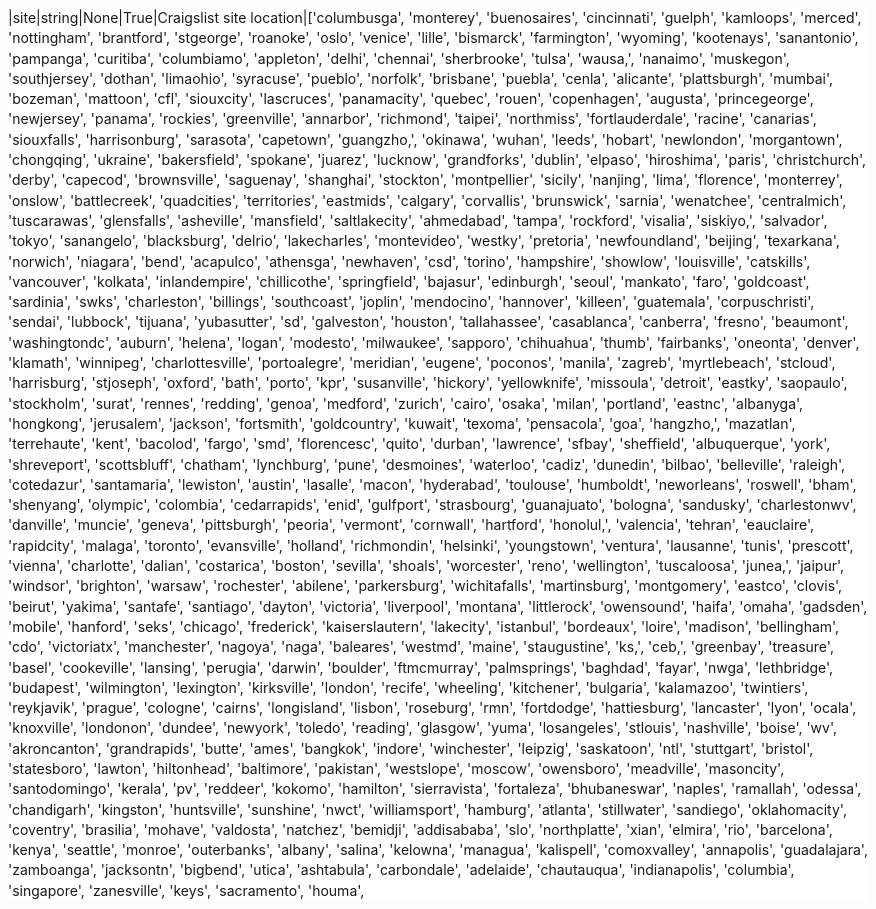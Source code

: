 |site|string|None|True|Craigslist site
location|['columbusga', 'monterey', 'buenosaires', 'cincinnati', 'guelph', 'kamloops', 'merced', 'nottingham', 'brantford', 'stgeorge', 'roanoke', 'oslo', 'venice', 'lille', 'bismarck', 'farmington', 'wyoming', 'kootenays', 'sanantonio', 'pampanga', 'curitiba', 'columbiamo', 'appleton', 'delhi', 'chennai', 'sherbrooke', 'tulsa', 'wausa,', 'nanaimo', 'muskegon', 'southjersey', 'dothan', 'limaohio', 'syracuse', 'pueblo', 'norfolk', 'brisbane', 'puebla', 'cenla', 'alicante', 'plattsburgh', 'mumbai', 'bozeman', 'mattoon', 'cfl', 'siouxcity', 'lascruces', 'panamacity', 'quebec', 'rouen', 'copenhagen', 'augusta', 'princegeorge', 'newjersey', 'panama', 'rockies', 'greenville', 'annarbor', 'richmond', 'taipei', 'northmiss', 'fortlauderdale', 'racine', 'canarias', 'siouxfalls', 'harrisonburg', 'sarasota', 'capetown', 'guangzho,', 'okinawa', 'wuhan', 'leeds', 'hobart', 'newlondon', 'morgantown', 'chongqing', 'ukraine', 'bakersfield', 'spokane', 'juarez', 'lucknow', 'grandforks', 'dublin', 'elpaso', 'hiroshima', 'paris', 'christchurch', 'derby', 'capecod', 'brownsville', 'saguenay', 'shanghai', 'stockton', 'montpellier', 'sicily', 'nanjing', 'lima', 'florence', 'monterrey', 'onslow', 'battlecreek', 'quadcities', 'territories', 'eastmids', 'calgary', 'corvallis', 'brunswick', 'sarnia', 'wenatchee', 'centralmich', 'tuscarawas', 'glensfalls', 'asheville', 'mansfield', 'saltlakecity', 'ahmedabad', 'tampa', 'rockford', 'visalia', 'siskiyo,', 'salvador', 'tokyo', 'sanangelo', 'blacksburg', 'delrio', 'lakecharles', 'montevideo', 'westky', 'pretoria', 'newfoundland', 'beijing', 'texarkana', 'norwich', 'niagara', 'bend', 'acapulco', 'athensga', 'newhaven', 'csd', 'torino', 'hampshire', 'showlow', 'louisville', 'catskills', 'vancouver', 'kolkata', 'inlandempire', 'chillicothe', 'springfield', 'bajasur', 'edinburgh', 'seoul', 'mankato', 'faro', 'goldcoast', 'sardinia', 'swks', 'charleston', 'billings', 'southcoast', 'joplin', 'mendocino', 'hannover', 'killeen', 'guatemala', 'corpuschristi', 'sendai', 'lubbock', 'tijuana', 'yubasutter', 'sd', 'galveston', 'houston', 'tallahassee', 'casablanca', 'canberra', 'fresno', 'beaumont', 'washingtondc', 'auburn', 'helena', 'logan', 'modesto', 'milwaukee', 'sapporo', 'chihuahua', 'thumb', 'fairbanks', 'oneonta', 'denver', 'klamath', 'winnipeg', 'charlottesville', 'portoalegre', 'meridian', 'eugene', 'poconos', 'manila', 'zagreb', 'myrtlebeach', 'stcloud', 'harrisburg', 'stjoseph', 'oxford', 'bath', 'porto', 'kpr', 'susanville', 'hickory', 'yellowknife', 'missoula', 'detroit', 'eastky', 'saopaulo', 'stockholm', 'surat', 'rennes', 'redding', 'genoa', 'medford', 'zurich', 'cairo', 'osaka', 'milan', 'portland', 'eastnc', 'albanyga', 'hongkong', 'jerusalem', 'jackson', 'fortsmith', 'goldcountry', 'kuwait', 'texoma', 'pensacola', 'goa', 'hangzho,', 'mazatlan', 'terrehaute', 'kent', 'bacolod', 'fargo', 'smd', 'florencesc', 'quito', 'durban', 'lawrence', 'sfbay', 'sheffield', 'albuquerque', 'york', 'shreveport', 'scottsbluff', 'chatham', 'lynchburg', 'pune', 'desmoines', 'waterloo', 'cadiz', 'dunedin', 'bilbao', 'belleville', 'raleigh', 'cotedazur', 'santamaria', 'lewiston', 'austin', 'lasalle', 'macon', 'hyderabad', 'toulouse', 'humboldt', 'neworleans', 'roswell', 'bham', 'shenyang', 'olympic', 'colombia', 'cedarrapids', 'enid', 'gulfport', 'strasbourg', 'guanajuato', 'bologna', 'sandusky', 'charlestonwv', 'danville', 'muncie', 'geneva', 'pittsburgh', 'peoria', 'vermont', 'cornwall', 'hartford', 'honolul,', 'valencia', 'tehran', 'eauclaire', 'rapidcity', 'malaga', 'toronto', 'evansville', 'holland', 'richmondin', 'helsinki', 'youngstown', 'ventura', 'lausanne', 'tunis', 'prescott', 'vienna', 'charlotte', 'dalian', 'costarica', 'boston', 'sevilla', 'shoals', 'worcester', 'reno', 'wellington', 'tuscaloosa', 'junea,', 'jaipur', 'windsor', 'brighton', 'warsaw', 'rochester', 'abilene', 'parkersburg', 'wichitafalls', 'martinsburg', 'montgomery', 'eastco', 'clovis', 'beirut', 'yakima', 'santafe', 'santiago', 'dayton', 'victoria', 'liverpool', 'montana', 'littlerock', 'owensound', 'haifa', 'omaha', 'gadsden', 'mobile', 'hanford', 'seks', 'chicago', 'frederick', 'kaiserslautern', 'lakecity', 'istanbul', 'bordeaux', 'loire', 'madison', 'bellingham', 'cdo', 'victoriatx', 'manchester', 'nagoya', 'naga', 'baleares', 'westmd', 'maine', 'staugustine', 'ks,', 'ceb,', 'greenbay', 'treasure', 'basel', 'cookeville', 'lansing', 'perugia', 'darwin', 'boulder', 'ftmcmurray', 'palmsprings', 'baghdad', 'fayar', 'nwga', 'lethbridge', 'budapest', 'wilmington', 'lexington', 'kirksville', 'london', 'recife', 'wheeling', 'kitchener', 'bulgaria', 'kalamazoo', 'twintiers', 'reykjavik', 'prague', 'cologne', 'cairns', 'longisland', 'lisbon', 'roseburg', 'rmn', 'fortdodge', 'hattiesburg', 'lancaster', 'lyon', 'ocala', 'knoxville', 'londonon', 'dundee', 'newyork', 'toledo', 'reading', 'glasgow', 'yuma', 'losangeles', 'stlouis', 'nashville', 'boise', 'wv', 'akroncanton', 'grandrapids', 'butte', 'ames', 'bangkok', 'indore', 'winchester', 'leipzig', 'saskatoon', 'ntl', 'stuttgart', 'bristol', 'statesboro', 'lawton', 'hiltonhead', 'baltimore', 'pakistan', 'westslope', 'moscow', 'owensboro', 'meadville', 'masoncity', 'santodomingo', 'kerala', 'pv', 'reddeer', 'kokomo', 'hamilton', 'sierravista', 'fortaleza', 'bhubaneswar', 'naples', 'ramallah', 'odessa', 'chandigarh', 'kingston', 'huntsville', 'sunshine', 'nwct', 'williamsport', 'hamburg', 'atlanta', 'stillwater', 'sandiego', 'oklahomacity', 'coventry', 'brasilia', 'mohave', 'valdosta', 'natchez', 'bemidji', 'addisababa', 'slo', 'northplatte', 'xian', 'elmira', 'rio', 'barcelona', 'kenya', 'seattle', 'monroe', 'outerbanks', 'albany', 'salina', 'kelowna', 'managua', 'kalispell', 'comoxvalley', 'annapolis', 'guadalajara', 'zamboanga', 'jacksontn', 'bigbend', 'utica', 'ashtabula', 'carbondale', 'adelaide', 'chautauqua', 'indianapolis', 'columbia', 'singapore', 'zanesville', 'keys', 'sacramento', 'houma',